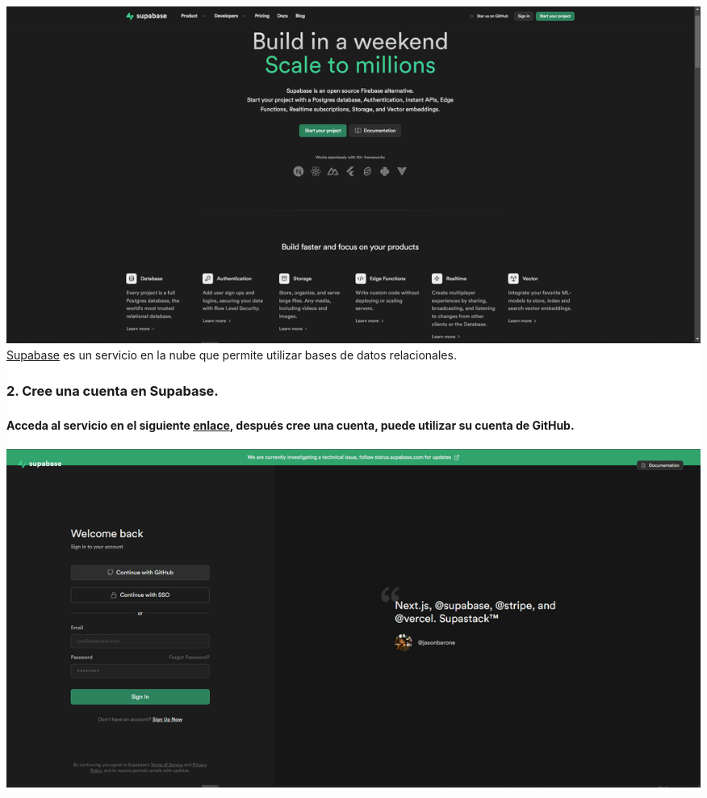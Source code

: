 ![image](src/supabase1.PNG)
[Supabase](https://supabase.com/) es un servicio en la nube que permite utilizar bases de datos relacionales.

### 2. Cree una cuenta en Supabase.
#### Acceda al servicio en el siguiente [enlace](https://supabase.com/), después cree una cuenta, puede utilizar su cuenta de GitHub.
![image](src/supabase2.PNG)
